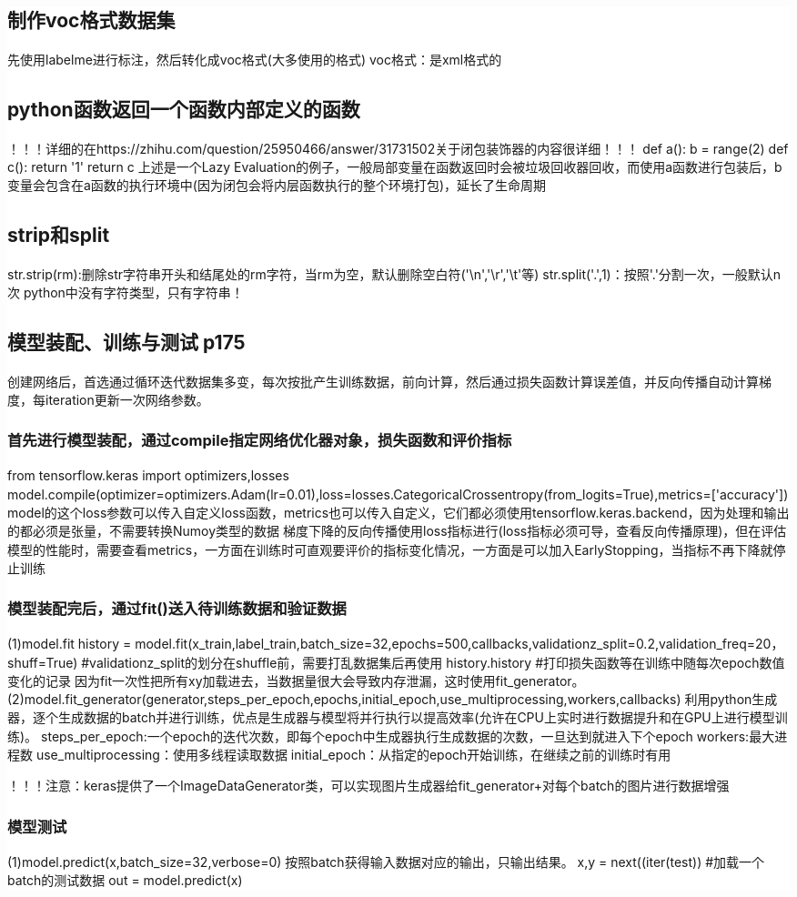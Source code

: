 ## 制作voc格式数据集
先使用labelme进行标注，然后转化成voc格式(大多使用的格式)
voc格式：是xml格式的

## python函数返回一个函数内部定义的函数
！！！详细的在https://zhihu.com/question/25950466/answer/31731502关于闭包装饰器的内容很详细！！！
def a():
	b = range(2)
	def c():
		return '1'
	return c
上述是一个Lazy Evaluation的例子，一般局部变量在函数返回时会被垃圾回收器回收，而使用a函数进行包装后，b变量会包含在a函数的执行环境中(因为闭包会将内层函数执行的整个环境打包)，延长了生命周期

## strip和split
str.strip(rm):删除str字符串开头和结尾处的rm字符，当rm为空，默认删除空白符('\n','\r','\t'等)
str.split('.',1)：按照'.'分割一次，一般默认n次
python中没有字符类型，只有字符串！

## 模型装配、训练与测试 p175
创建网络后，首选通过循环迭代数据集多变，每次按批产生训练数据，前向计算，然后通过损失函数计算误差值，并反向传播自动计算梯度，每iteration更新一次网络参数。

### 首先进行模型装配，通过compile指定网络优化器对象，损失函数和评价指标
from tensorflow.keras import optimizers,losses
model.compile(optimizer=optimizers.Adam(lr=0.01),loss=losses.CategoricalCrossentropy(from_logits=True),metrics=['accuracy'])
model的这个loss参数可以传入自定义loss函数，metrics也可以传入自定义，它们都必须使用tensorflow.keras.backend，因为处理和输出的都必须是张量，不需要转换Numoy类型的数据
梯度下降的反向传播使用loss指标进行(loss指标必须可导，查看反向传播原理)，但在评估模型的性能时，需要查看metrics，一方面在训练时可直观要评价的指标变化情况，一方面是可以加入EarlyStopping，当指标不再下降就停止训练

### 模型装配完后，通过fit()送入待训练数据和验证数据
(1)model.fit
history = model.fit(x_train,label_train,batch_size=32,epochs=500,callbacks,validationz_split=0.2,validation_freq=20，shuff=True) #validationz_split的划分在shuffle前，需要打乱数据集后再使用
history.history #打印损失函数等在训练中随每次epoch数值变化的记录
因为fit一次性把所有xy加载进去，当数据量很大会导致内存泄漏，这时使用fit_generator。
(2)model.fit_generator(generator,steps_per_epoch,epochs,initial_epoch,use_multiprocessing,workers,callbacks)
利用python生成器，逐个生成数据的batch并进行训练，优点是生成器与模型将并行执行以提高效率(允许在CPU上实时进行数据提升和在GPU上进行模型训练)。
steps_per_epoch:一个epoch的迭代次数，即每个epoch中生成器执行生成数据的次数，一旦达到就进入下个epoch
workers:最大进程数
use_multiprocessing：使用多线程读取数据
initial_epoch：从指定的epoch开始训练，在继续之前的训练时有用

！！！注意：keras提供了一个ImageDataGenerator类，可以实现图片生成器给fit_generator+对每个batch的图片进行数据增强

### 模型测试
(1)model.predict(x,batch_size=32,verbose=0)
按照batch获得输入数据对应的输出，只输出结果。
x,y = next((iter(test)) #加载一个batch的测试数据
out = model.predict(x)

